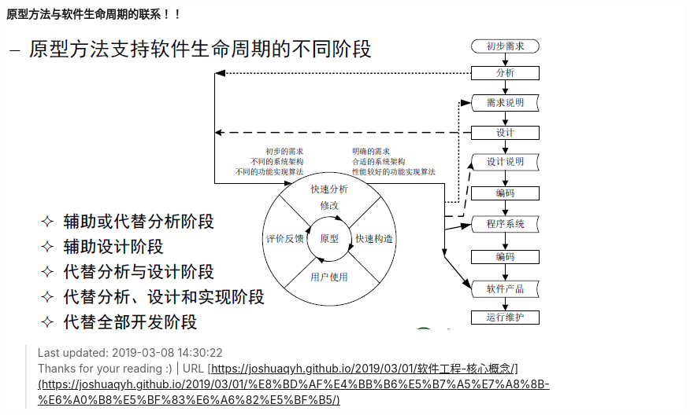 
**原型方法与软件生命周期的联系！！**

![](../_resources/7f19c2f21b884887892244adbfdb4f4a.png)

> Last updated: 2019-03-08 14:30:22  
> Thanks for your reading :) | URL [https://joshuaqyh.github.io/2019/03/01/软件工程-核心概念/](https://joshuaqyh.github.io/2019/03/01/%E8%BD%AF%E4%BB%B6%E5%B7%A5%E7%A8%8B-%E6%A0%B8%E5%BF%83%E6%A6%82%E5%BF%B5/)